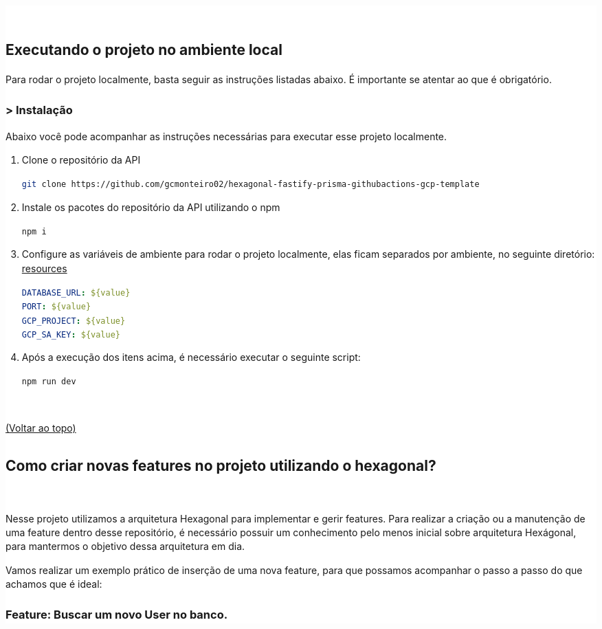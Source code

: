 <br />

## Executando o projeto no ambiente local

Para rodar o projeto localmente, basta seguir as instruções listadas abaixo. É importante se atentar ao que é obrigatório.

### > Instalação

Abaixo você pode acompanhar as instruções necessárias para executar esse projeto localmente.

1. Clone o repositório da API

   ```sh
   git clone https://github.com/gcmonteiro02/hexagonal-fastify-prisma-githubactions-gcp-template
   ```

2. Instale os pacotes do repositório da API utilizando o npm

   ```sh
   npm i
   ```

3. Configure as variáveis de ambiente para rodar o projeto localmente, elas ficam separados por ambiente, no seguinte diretório: [resources](resources)

   ```yml
   DATABASE_URL: ${value}
   PORT: ${value}
   GCP_PROJECT: ${value}
   GCP_SA_KEY: ${value}
   ```

4. Após a execução dos itens acima, é necessário executar o seguinte script:

   ```sh
   npm run dev
   ```

<br />

[(Voltar ao topo)](#tópicos)

## Como criar novas features no projeto utilizando o hexagonal?

<br />

Nesse projeto utilizamos a arquitetura Hexagonal para implementar e gerir features. Para realizar a criação ou a manutenção de uma feature dentro desse repositório, é necessário possuir um conhecimento pelo menos inicial sobre arquitetura Hexágonal, para mantermos o objetivo dessa arquitetura em dia.

Vamos realizar um exemplo prático de inserção de uma nova feature, para que possamos acompanhar o passo a passo do que achamos que é ideal:

### Feature: Buscar um novo User no banco.
